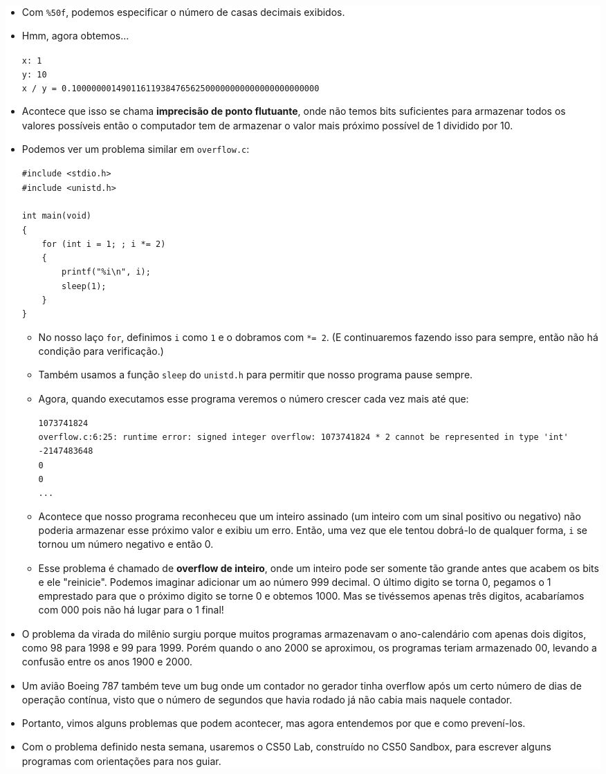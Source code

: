   - Com `%50f`, podemos especificar o número de casas decimais exibidos.
  - Hmm, agora obtemos...

        x: 1
        y: 10
        x / y = 0.10000000149011611938476562500000000000000000000000

  - Acontece que isso se chama **imprecisão de ponto flutuante**, onde não temos bits suficientes para armazenar todos os valores possíveis então o computador tem de armazenar o valor mais próximo possível de 1 dividido por 10.

- Podemos ver um problema similar em `overflow.c`:

      #include <stdio.h>
      #include <unistd.h>

      int main(void)
      {
          for (int i = 1; ; i *= 2)
          {
              printf("%i\n", i);
              sleep(1);
          }
      }

  - No nosso laço `for`, definimos `i` como `1` e o dobramos com `*= 2`. (E continuaremos fazendo isso para sempre, então não há condição para verificação.)
  - Também usamos a função `sleep` do `unistd.h` para permitir que nosso programa pause sempre.
  - Agora, quando executamos esse programa veremos o número crescer cada vez mais até que:

        1073741824
        overflow.c:6:25: runtime error: signed integer overflow: 1073741824 * 2 cannot be represented in type 'int'
        -2147483648
        0
        0
        ...

  - Acontece que nosso programa reconheceu que um inteiro assinado (um inteiro com um sinal positivo ou negativo) não poderia armazenar esse próximo valor e exibiu um erro. Então, uma vez que ele tentou dobrá-lo de qualquer forma, `i` se tornou um número negativo e então 0.
  - Esse problema é chamado de **overflow de inteiro**, onde um inteiro pode ser somente tão grande antes que acabem os bits e ele "reinicie". Podemos imaginar adicionar um ao número 999 decimal. O último digito se torna 0, pegamos o 1 emprestado para que o próximo digito se torne 0 e obtemos 1000. Mas se tivéssemos apenas três digitos, acabaríamos com 000 pois não há lugar para o 1 final!

- O problema da virada do milênio surgiu porque muitos programas armazenavam o ano-calendário com apenas dois digitos, como 98 para 1998 e 99 para 1999. Porém quando o ano 2000 se aproximou, os programas teriam armazenado 00, levando a confusão entre os anos 1900 e 2000.
- Um avião Boeing 787 também teve um bug onde um contador no gerador tinha overflow após um certo número de dias de operação contínua, visto que o número de segundos que havia rodado já não cabia mais naquele contador.
- Portanto, vimos alguns problemas que podem acontecer, mas agora entendemos por que e como prevení-los.
- Com o problema definido nesta semana, usaremos o CS50 Lab, construído no CS50 Sandbox, para escrever alguns programas com orientações para nos guiar.


